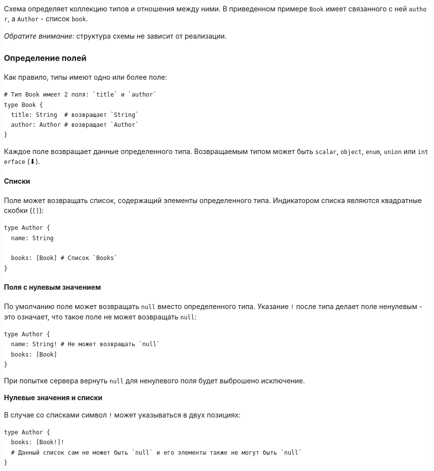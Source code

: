 Схема определяет коллекцию типов и отношения между ними. В приведенном примере `Book` имеет связанного с ней `author`, а `Author` - список `book`.

_Обратите внимание_: структура схемы не зависит от реализации.

### Определение полей

Как правило, типы имеют одно или более поле:

```gql
# Тип Book имеет 2 поля: `title` и `author`
type Book {
  title: String  # возвращает `String`
  author: Author # возвращает `Author`
}
```

Каждое поле возвращает данные определенного типа. Возвращаемым типом может быть `scalar`, `object`, `enum`, `union` или `interface` (⬇).

#### Списки

Поле может возвращать список, содержащий элементы определенного типа. Индикатором списка являются квадратные скобки (`[]`):

```gql
type Author {
  name: String

  books: [Book] # Список `Books`
}
```

#### Поля с нулевым значением

По умолчанию поле может возвращать `null` вместо определенного типа. Указание `!` после типа делает поле ненулевым - это означает, что такое поле не может возвращать `null`:

```gql
type Author {
  name: String! # Не может возвращать `null`
  books: [Book]
}
```

При попытке сервера вернуть `null` для ненулевого поля будет выброшено исключение.

__Нулевые значения и списки__

В случае со списками символ `!` может указываться в двух позициях:

```gql
type Author {
  books: [Book!]!
  # Данный список сам не может быть `null` и его элементы также не могут быть `null`
}
```

